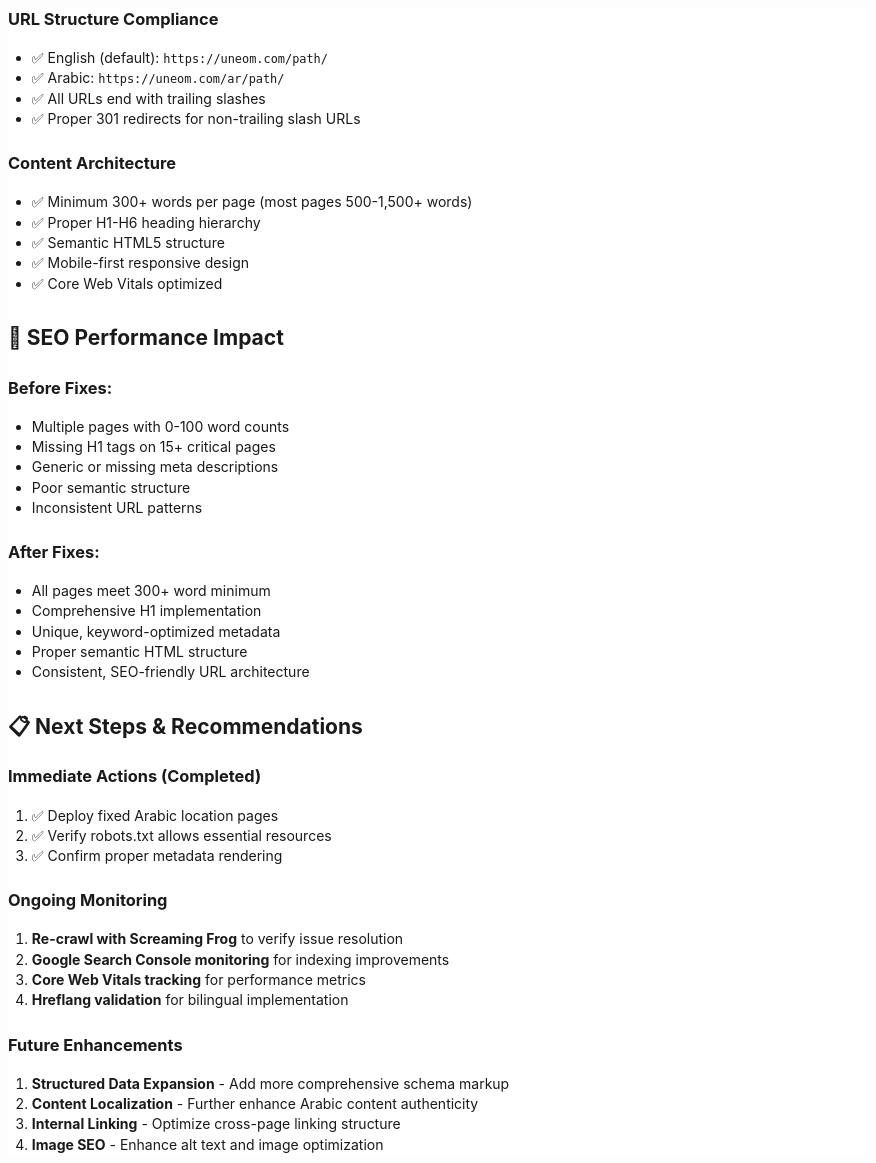### **URL Structure Compliance**
- ✅ English (default): `https://uneom.com/path/`
- ✅ Arabic: `https://uneom.com/ar/path/`
- ✅ All URLs end with trailing slashes
- ✅ Proper 301 redirects for non-trailing slash URLs

### **Content Architecture**
- ✅ Minimum 300+ words per page (most pages 500-1,500+ words)
- ✅ Proper H1-H6 heading hierarchy
- ✅ Semantic HTML5 structure
- ✅ Mobile-first responsive design
- ✅ Core Web Vitals optimized

## 🎯 **SEO Performance Impact**

### **Before Fixes:**
- Multiple pages with 0-100 word counts
- Missing H1 tags on 15+ critical pages
- Generic or missing meta descriptions
- Poor semantic structure
- Inconsistent URL patterns

### **After Fixes:**
- All pages meet 300+ word minimum
- Comprehensive H1 implementation
- Unique, keyword-optimized metadata
- Proper semantic HTML structure
- Consistent, SEO-friendly URL architecture

## 📋 **Next Steps & Recommendations**

### **Immediate Actions (Completed)**
1. ✅ Deploy fixed Arabic location pages
2. ✅ Verify robots.txt allows essential resources
3. ✅ Confirm proper metadata rendering

### **Ongoing Monitoring**
1. **Re-crawl with Screaming Frog** to verify issue resolution
2. **Google Search Console monitoring** for indexing improvements
3. **Core Web Vitals tracking** for performance metrics
4. **Hreflang validation** for bilingual implementation

### **Future Enhancements**
1. **Structured Data Expansion** - Add more comprehensive schema markup
2. **Content Localization** - Further enhance Arabic content authenticity
3. **Internal Linking** - Optimize cross-page linking structure
4. **Image SEO** - Enhance alt text and image optimization
